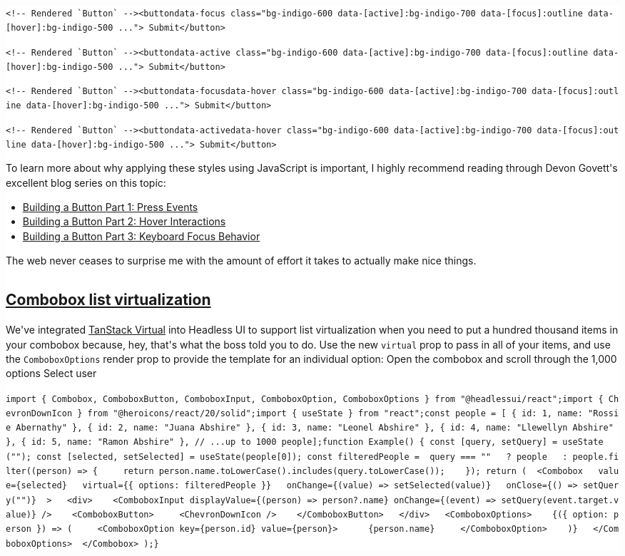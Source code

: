 ```
<!-- Rendered `Button` --><buttondata-focus class="bg-indigo-600 data-[active]:bg-indigo-700 data-[focus]:outline data-[hover]:bg-indigo-500 ..."> Submit</button>
```

```
<!-- Rendered `Button` --><buttondata-active class="bg-indigo-600 data-[active]:bg-indigo-700 data-[focus]:outline data-[hover]:bg-indigo-500 ..."> Submit</button>
```

```
<!-- Rendered `Button` --><buttondata-focusdata-hover class="bg-indigo-600 data-[active]:bg-indigo-700 data-[focus]:outline data-[hover]:bg-indigo-500 ..."> Submit</button>
```

```
<!-- Rendered `Button` --><buttondata-activedata-hover class="bg-indigo-600 data-[active]:bg-indigo-700 data-[focus]:outline data-[hover]:bg-indigo-500 ..."> Submit</button>
```

To learn more about why applying these styles using JavaScript is important, I highly recommend reading through Devon Govett's excellent blog series on this topic:
  * [Building a Button Part 1: Press Events](https://react-spectrum.adobe.com/blog/building-a-button-part-1.html)
  * [Building a Button Part 2: Hover Interactions](https://react-spectrum.adobe.com/blog/building-a-button-part-2.html)
  * [Building a Button Part 3: Keyboard Focus Behavior](https://react-spectrum.adobe.com/blog/building-a-button-part-3.html)


The web never ceases to surprise me with the amount of effort it takes to actually make nice things.
## [Combobox list virtualization](https://tailwindcss.com/blog/headless-ui-v2#combobox-list-virtualization)
We've integrated [TanStack Virtual](https://tanstack.com/virtual/latest) into Headless UI to support list virtualization when you need to put a hundred thousand items in your combobox because, hey, that's what the boss told you to do.
Use the new `virtual` prop to pass in all of your items, and use the `ComboboxOptions` render prop to provide the template for an individual option:
Open the combobox and scroll through the 1,000 options
Select user
```
import { Combobox, ComboboxButton, ComboboxInput, ComboboxOption, ComboboxOptions } from "@headlessui/react";import { ChevronDownIcon } from "@heroicons/react/20/solid";import { useState } from "react";const people = [ { id: 1, name: "Rossie Abernathy" }, { id: 2, name: "Juana Abshire" }, { id: 3, name: "Leonel Abshire" }, { id: 4, name: "Llewellyn Abshire" }, { id: 5, name: "Ramon Abshire" }, // ...up to 1000 people];function Example() { const [query, setQuery] = useState(""); const [selected, setSelected] = useState(people[0]); const filteredPeople =  query === ""   ? people   : people.filter((person) => {     return person.name.toLowerCase().includes(query.toLowerCase());    }); return (  <Combobox   value={selected}   virtual={{ options: filteredPeople }}   onChange={(value) => setSelected(value)}   onClose={() => setQuery("")}  >   <div>    <ComboboxInput displayValue={(person) => person?.name} onChange={(event) => setQuery(event.target.value)} />    <ComboboxButton>     <ChevronDownIcon />    </ComboboxButton>   </div>   <ComboboxOptions>    {({ option: person }) => (     <ComboboxOption key={person.id} value={person}>      {person.name}     </ComboboxOption>    )}   </ComboboxOptions>  </Combobox> );}
```
